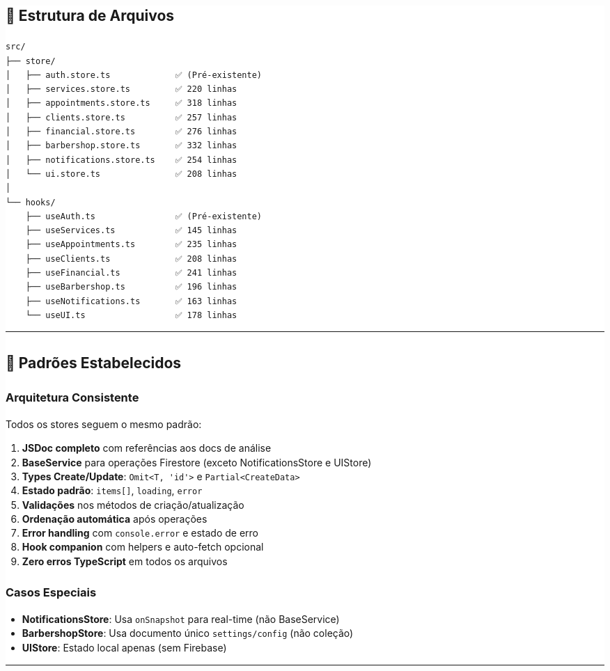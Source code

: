 
## 📁 Estrutura de Arquivos

```
src/
├── store/
│   ├── auth.store.ts             ✅ (Pré-existente)
│   ├── services.store.ts         ✅ 220 linhas
│   ├── appointments.store.ts     ✅ 318 linhas
│   ├── clients.store.ts          ✅ 257 linhas
│   ├── financial.store.ts        ✅ 276 linhas
│   ├── barbershop.store.ts       ✅ 332 linhas
│   ├── notifications.store.ts    ✅ 254 linhas
│   └── ui.store.ts               ✅ 208 linhas
│
└── hooks/
    ├── useAuth.ts                ✅ (Pré-existente)
    ├── useServices.ts            ✅ 145 linhas
    ├── useAppointments.ts        ✅ 235 linhas
    ├── useClients.ts             ✅ 208 linhas
    ├── useFinancial.ts           ✅ 241 linhas
    ├── useBarbershop.ts          ✅ 196 linhas
    ├── useNotifications.ts       ✅ 163 linhas
    └── useUI.ts                  ✅ 178 linhas
```

---

## 🎯 Padrões Estabelecidos

### Arquitetura Consistente

Todos os stores seguem o mesmo padrão:

1. **JSDoc completo** com referências aos docs de análise
2. **BaseService<T>** para operações Firestore (exceto NotificationsStore e UIStore)
3. **Types Create/Update**: `Omit<T, 'id'>` e `Partial<CreateData>`
4. **Estado padrão**: `items[]`, `loading`, `error`
5. **Validações** nos métodos de criação/atualização
6. **Ordenação automática** após operações
7. **Error handling** com `console.error` e estado de erro
8. **Hook companion** com helpers e auto-fetch opcional
9. **Zero erros TypeScript** em todos os arquivos

### Casos Especiais

- **NotificationsStore**: Usa `onSnapshot` para real-time (não BaseService)
- **BarbershopStore**: Usa documento único `settings/config` (não coleção)
- **UIStore**: Estado local apenas (sem Firebase)

---
